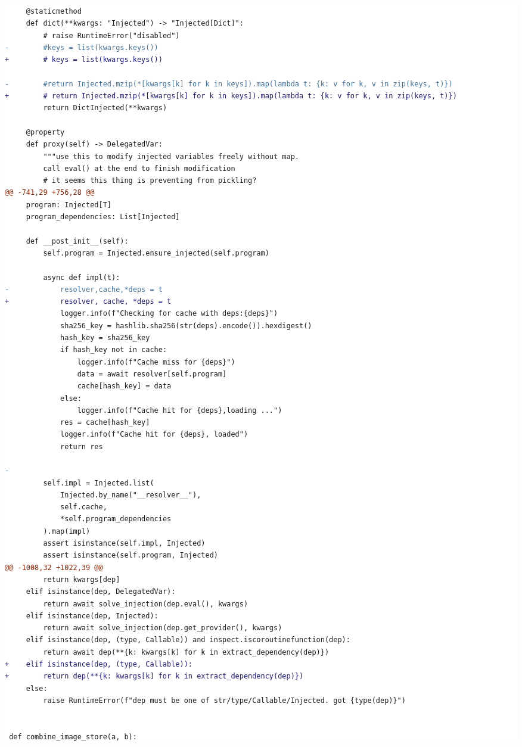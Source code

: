 ```diff
     @staticmethod
     def dict(**kwargs: "Injected") -> "Injected[Dict]":
         # raise RuntimeError("disabled")
-        #keys = list(kwargs.keys())
+        # keys = list(kwargs.keys())
 
-        #return Injected.mzip(*[kwargs[k] for k in keys]).map(lambda t: {k: v for k, v in zip(keys, t)})
+        # return Injected.mzip(*[kwargs[k] for k in keys]).map(lambda t: {k: v for k, v in zip(keys, t)})
         return DictInjected(**kwargs)
 
     @property
     def proxy(self) -> DelegatedVar:
         """use this to modify injected variables freely without map.
         call eval() at the end to finish modification
         # it seems this thing is preventing from pickling?
@@ -741,29 +756,28 @@
     program: Injected[T]
     program_dependencies: List[Injected]
 
     def __post_init__(self):
         self.program = Injected.ensure_injected(self.program)
 
         async def impl(t):
-            resolver,cache,*deps = t
+            resolver, cache, *deps = t
             logger.info(f"Checking for cache with deps:{deps}")
             sha256_key = hashlib.sha256(str(deps).encode()).hexdigest()
             hash_key = sha256_key
             if hash_key not in cache:
                 logger.info(f"Cache miss for {deps}")
                 data = await resolver[self.program]
                 cache[hash_key] = data
             else:
                 logger.info(f"Cache hit for {deps},loading ...")
             res = cache[hash_key]
             logger.info(f"Cache hit for {deps}, loaded")
             return res
 
-
         self.impl = Injected.list(
             Injected.by_name("__resolver__"),
             self.cache,
             *self.program_dependencies
         ).map(impl)
         assert isinstance(self.impl, Injected)
         assert isinstance(self.program, Injected)
@@ -1008,32 +1022,39 @@
         return kwargs[dep]
     elif isinstance(dep, DelegatedVar):
         return await solve_injection(dep.eval(), kwargs)
     elif isinstance(dep, Injected):
         return await solve_injection(dep.get_provider(), kwargs)
     elif isinstance(dep, (type, Callable)) and inspect.iscoroutinefunction(dep):
         return await dep(**{k: kwargs[k] for k in extract_dependency(dep)})
+    elif isinstance(dep, (type, Callable)):
+        return dep(**{k: kwargs[k] for k in extract_dependency(dep)})
     else:
         raise RuntimeError(f"dep must be one of str/type/Callable/Injected. got {type(dep)}")
 
 
 def combine_image_store(a, b):
```